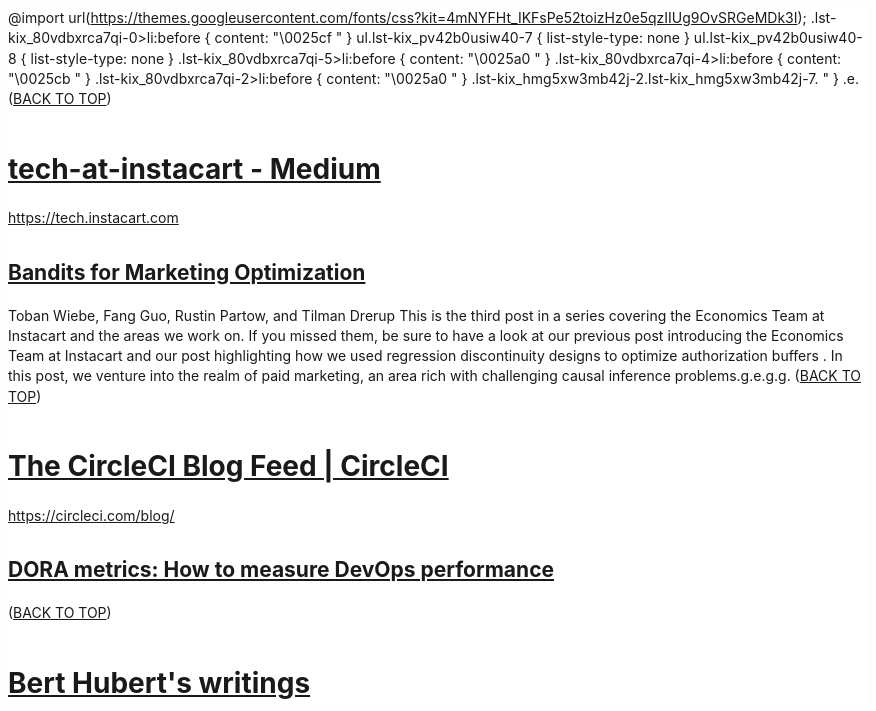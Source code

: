 
@import url(https://themes.googleusercontent.com/fonts/css?kit=4mNYFHt_IKFsPe52toizHz0e5qzIIUg9OvSRGeMDk3I); .lst-kix_80vdbxrca7qi-0&gt;li:before { content: &#34;\0025cf &#34; } ul.lst-kix_pv42b0usiw40-7 { list-style-type: none } ul.lst-kix_pv42b0usiw40-8 { list-style-type: none } .lst-kix_80vdbxrca7qi-5&gt;li:before { content: &#34;\0025a0 &#34; } .lst-kix_80vdbxrca7qi-4&gt;li:before { content: &#34;\0025cb &#34; } .lst-kix_80vdbxrca7qi-2&gt;li:before { content: &#34;\0025a0 &#34; } .lst-kix_hmg5xw3mb42j-2.lst-kix_hmg5xw3mb42j-7. &#34; } .e.
 ([BACK TO TOP](#toc_a197a007ca38cd250003fa9f5d7cd884))



<a name="38e4e7ce6c696ffb4e37d9cf1e02337d" />

# [tech-at-instacart - Medium](https://tech.instacart.com?source=rss----587883b5d2ee---4)

https://tech.instacart.com



<a name="158e94403e3a8e2e77737e7ed6271233" />

## [Bandits for Marketing Optimization](https://tech.instacart.com/bandits-for-marketing-optimization-f5a63b9bfaa7?source=rss----587883b5d2ee---4)


Toban Wiebe, Fang Guo, Rustin Partow, and Tilman Drerup This is the third post in a series covering the Economics Team at Instacart and the areas we work on. If you missed them, be sure to have a look at our previous post introducing the Economics Team at Instacart and our post highlighting how we used regression discontinuity designs to optimize authorization buffers . In this post, we venture into the realm of paid marketing, an area rich with challenging causal inference problems.g.e.g.g.
 ([BACK TO TOP](#toc_158e94403e3a8e2e77737e7ed6271233))



<a name="50d99b01755c1e1dd736dceace4f366d" />

# [The CircleCI Blog Feed | CircleCI](https://circleci.com/blog/)

https://circleci.com/blog/



<a name="af871dc6e00d18753dfb508f46f718ab" />

## [DORA metrics: How to measure DevOps performance](https://circleci.com/blog/dora-metrics/)

 ([BACK TO TOP](#toc_af871dc6e00d18753dfb508f46f718ab))



<a name="34ed2a8ac95521a3c78c1a29dbbc30aa" />

# [Bert Hubert&#39;s writings](https://berthub.eu/articles/)
